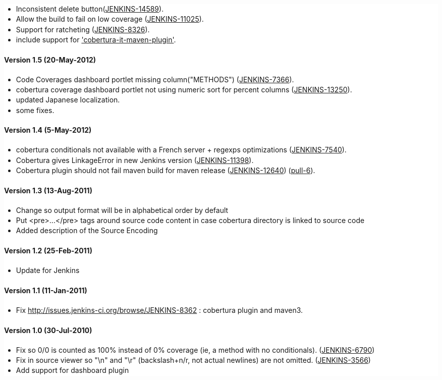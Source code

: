 -   Inconsistent delete
    button([JENKINS-14589](https://issues.jenkins-ci.org/browse/JENKINS-14589)).
-   Allow the build to fail on low coverage
    ([JENKINS-11025](https://issues.jenkins-ci.org/browse/JENKINS-11025)).
-   Support for ratcheting
    ([JENKINS-8326](https://issues.jenkins-ci.org/browse/JENKINS-8326)).
-   include support for
    ['cobertura-it-maven-plugin'](http://code.google.com/p/cobertura-it-maven-plugin/).

#### Version 1.5 (20-May-2012)

-   Code Coverages dashboard portlet missing column("METHODS")
    ([JENKINS-7366](https://issues.jenkins-ci.org/browse/JENKINS-7366)).
-   cobertura coverage dashboard portlet not using numeric sort for
    percent columns
    ([JENKINS-13250](https://issues.jenkins-ci.org/browse/JENKINS-13250)).
-   updated Japanese localization.
-   some fixes.

#### Version 1.4 (5-May-2012)

-   cobertura conditionals not available with a French server + regexps
    optimizations
    ([JENKINS-7540](https://issues.jenkins-ci.org/browse/JENKINS-7540)).
-   Cobertura gives LinkageError in new Jenkins version
    ([JENKINS-11398](https://issues.jenkins-ci.org/browse/JENKINS-11398)).
-   Cobertura plugin should not fail maven build for maven release
    ([JENKINS-12640](https://issues.jenkins-ci.org/browse/JENKINS-12640))
    ([pull-6](https://github.com/jenkinsci/cobertura-plugin/pull/6)).

#### Version 1.3 (13-Aug-2011)

-   Change so output format will be in alphabetical order by default
-   Put \<pre\>...\</pre\> tags around source code content in case
    cobertura directory is linked to source code
-   Added description of the Source Encoding

#### Version 1.2 (25-Feb-2011)

-   Update for Jenkins

#### Version 1.1 (11-Jan-2011)

-   Fix <http://issues.jenkins-ci.org/browse/JENKINS-8362> : cobertura
    plugin and maven3.

#### Version 1.0 (30-Jul-2010)

-   Fix so 0/0 is counted as 100% instead of 0% coverage (ie, a method
    with no conditionals).
    ([JENKINS-6790](https://issues.jenkins-ci.org/browse/JENKINS-6790))
-   Fix in source viewer so "\\n" and "\\r" (backslash+n/r, not actual
    newlines) are not omitted.
    ([JENKINS-3566](https://issues.jenkins-ci.org/browse/JENKINS-3566))
-   Add support for dashboard plugin
